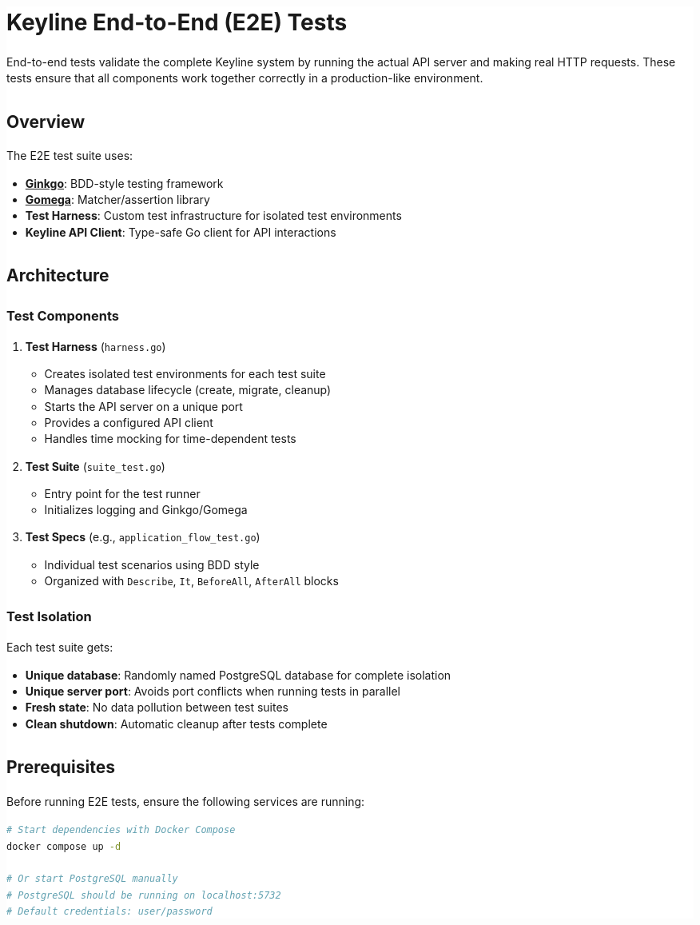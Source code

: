 # Keyline End-to-End (E2E) Tests

End-to-end tests validate the complete Keyline system by running the actual API server and making real HTTP requests. These tests ensure that all components work together correctly in a production-like environment.

## Overview

The E2E test suite uses:

- **[Ginkgo](https://onsi.github.io/ginkgo/)**: BDD-style testing framework
- **[Gomega](https://onsi.github.io/gomega/)**: Matcher/assertion library
- **Test Harness**: Custom test infrastructure for isolated test environments
- **Keyline API Client**: Type-safe Go client for API interactions

## Architecture

### Test Components

1. **Test Harness** (`harness.go`)
   - Creates isolated test environments for each test suite
   - Manages database lifecycle (create, migrate, cleanup)
   - Starts the API server on a unique port
   - Provides a configured API client
   - Handles time mocking for time-dependent tests

2. **Test Suite** (`suite_test.go`)
   - Entry point for the test runner
   - Initializes logging and Ginkgo/Gomega

3. **Test Specs** (e.g., `application_flow_test.go`)
   - Individual test scenarios using BDD style
   - Organized with `Describe`, `It`, `BeforeAll`, `AfterAll` blocks

### Test Isolation

Each test suite gets:
- **Unique database**: Randomly named PostgreSQL database for complete isolation
- **Unique server port**: Avoids port conflicts when running tests in parallel
- **Fresh state**: No data pollution between test suites
- **Clean shutdown**: Automatic cleanup after tests complete

## Prerequisites

Before running E2E tests, ensure the following services are running:

```bash
# Start dependencies with Docker Compose
docker compose up -d

# Or start PostgreSQL manually
# PostgreSQL should be running on localhost:5732
# Default credentials: user/password
```
